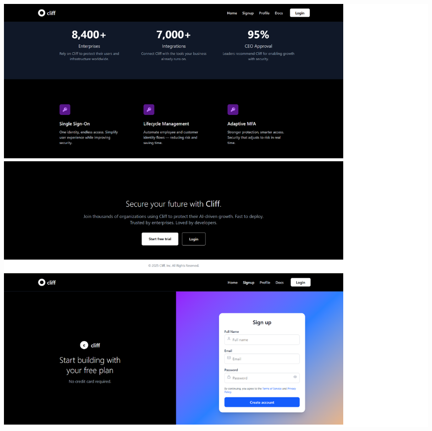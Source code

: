   <img src="https://github.com/adarshtiwari908/Cliff/blob/main/cliff-frontend/public/photos/Screenshot%202025-08-25%20225524.png" width="80%"/>
  <img src="https://github.com/adarshtiwari908/Cliff/blob/main/cliff-frontend/public/photos/Screenshot%202025-08-25%20225543.png" width="80%"/>
  <img src="https://github.com/adarshtiwari908/Cliff/blob/main/cliff-frontend/public/photos/Screenshot%202025-08-25%20225608.png" width="80%"/>